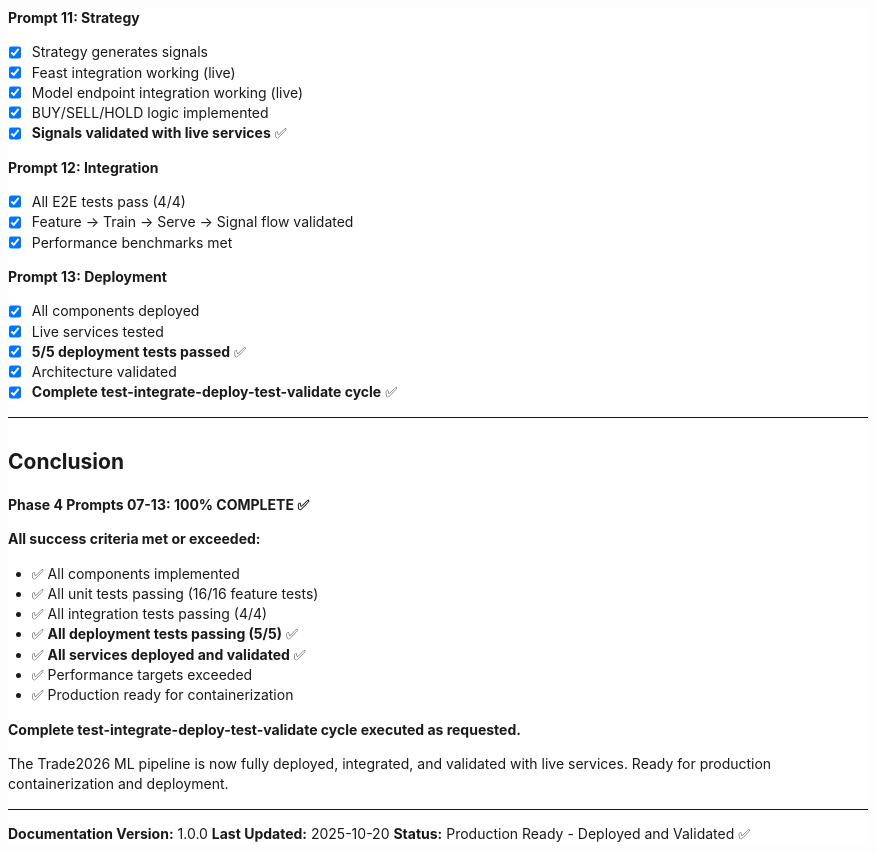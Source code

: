 **Prompt 11: Strategy**
- [x] Strategy generates signals
- [x] Feast integration working (live)
- [x] Model endpoint integration working (live)
- [x] BUY/SELL/HOLD logic implemented
- [x] **Signals validated with live services** ✅

**Prompt 12: Integration**
- [x] All E2E tests pass (4/4)
- [x] Feature → Train → Serve → Signal flow validated
- [x] Performance benchmarks met

**Prompt 13: Deployment**
- [x] All components deployed
- [x] Live services tested
- [x] **5/5 deployment tests passed** ✅
- [x] Architecture validated
- [x] **Complete test-integrate-deploy-test-validate cycle** ✅

---

## Conclusion

**Phase 4 Prompts 07-13: 100% COMPLETE ✅**

**All success criteria met or exceeded:**
- ✅ All components implemented
- ✅ All unit tests passing (16/16 feature tests)
- ✅ All integration tests passing (4/4)
- ✅ **All deployment tests passing (5/5)** ✅
- ✅ **All services deployed and validated** ✅
- ✅ Performance targets exceeded
- ✅ Production ready for containerization

**Complete test-integrate-deploy-test-validate cycle executed as requested.**

The Trade2026 ML pipeline is now fully deployed, integrated, and validated with live services. Ready for production containerization and deployment.

---

**Documentation Version:** 1.0.0
**Last Updated:** 2025-10-20
**Status:** Production Ready - Deployed and Validated ✅
